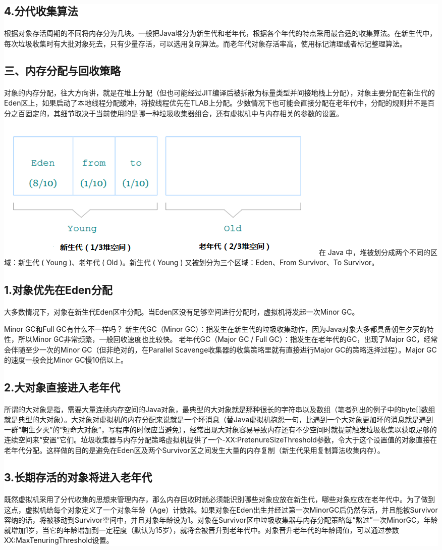 ## 4.分代收集算法
根据对象存活周期的不同将内存分为几块。一般把Java堆分为新生代和老年代，根据各个年代的特点采用最合适的收集算法。在新生代中，每次垃圾收集时有大批对象死去，只有少量存活，可以选用复制算法。而老年代对象存活率高，使用标记清理或者标记整理算法。

## 三、内存分配与回收策略
对象的内存分配，往大方向讲，就是在堆上分配（但也可能经过JIT编译后被拆散为标量类型并间接地栈上分配），对象主要分配在新生代的Eden区上，如果启动了本地线程分配缓冲，将按线程优先在TLAB上分配。少数情况下也可能会直接分配在老年代中，分配的规则并不是百分之百固定的，其细节取决于当前使用的是哪一种垃圾收集器组合，还有虚拟机中与内存相关的参数的设置。

![image-20210223110215991](../../pics/image-20210223110215991.png)
在 Java 中，堆被划分成两个不同的区域：新生代 ( Young )、老年代 ( Old )。新生代 ( Young ) 又被划分为三个区域：Eden、From Survivor、To Survivor。 

## 1.对象优先在Eden分配
大多数情况下，对象在新生代Eden区中分配。当Eden区没有足够空间进行分配时，虚拟机将发起一次Minor GC。

Minor GC和Full GC有什么不一样吗？
新生代GC（Minor GC）：指发生在新生代的垃圾收集动作，因为Java对象大多都具备朝生夕灭的特性，所以Minor GC非常频繁，一般回收速度也比较快。
老年代GC（Major GC / Full GC）：指发生在老年代的GC，出现了Major GC，经常会伴随至少一次的Minor GC（但非绝对的，在Parallel Scavenge收集器的收集策略里就有直接进行Major GC的策略选择过程）。Major GC的速度一般会比Minor GC慢10倍以上。

## 2.大对象直接进入老年代
所谓的大对象是指，需要大量连续内存空间的Java对象，最典型的大对象就是那种很长的字符串以及数组（笔者列出的例子中的byte[]数组就是典型的大对象）。大对象对虚拟机的内存分配来说就是一个坏消息（替Java虚拟机抱怨一句，比遇到一个大对象更加坏的消息就是遇到一群“朝生夕灭”的“短命大对象”，写程序的时候应当避免），经常出现大对象容易导致内存还有不少空间时就提前触发垃圾收集以获取足够的连续空间来“安置”它们。垃圾收集器与内存分配策略虚拟机提供了一个-XX:PretenureSizeThreshold参数，令大于这个设置值的对象直接在老年代分配。这样做的目的是避免在Eden区及两个Survivor区之间发生大量的内存复制（新生代采用复制算法收集内存）。

## 3.长期存活的对象将进入老年代
既然虚拟机采用了分代收集的思想来管理内存，那么内存回收时就必须能识别哪些对象应放在新生代，哪些对象应放在老年代中。为了做到这点，虚拟机给每个对象定义了一个对象年龄（Age）计数器。如果对象在Eden出生并经过第一次MinorGC后仍然存活，并且能被Survivor容纳的话，将被移动到Survivor空间中，并且对象年龄设为1。对象在Survivor区中垃圾收集器与内存分配策略每“熬过”一次MinorGC，年龄就增加1岁，当它的年龄增加到一定程度（默认为15岁），就将会被晋升到老年代中。对象晋升老年代的年龄阈值，可以通过参数XX:MaxTenuringThreshold设置。